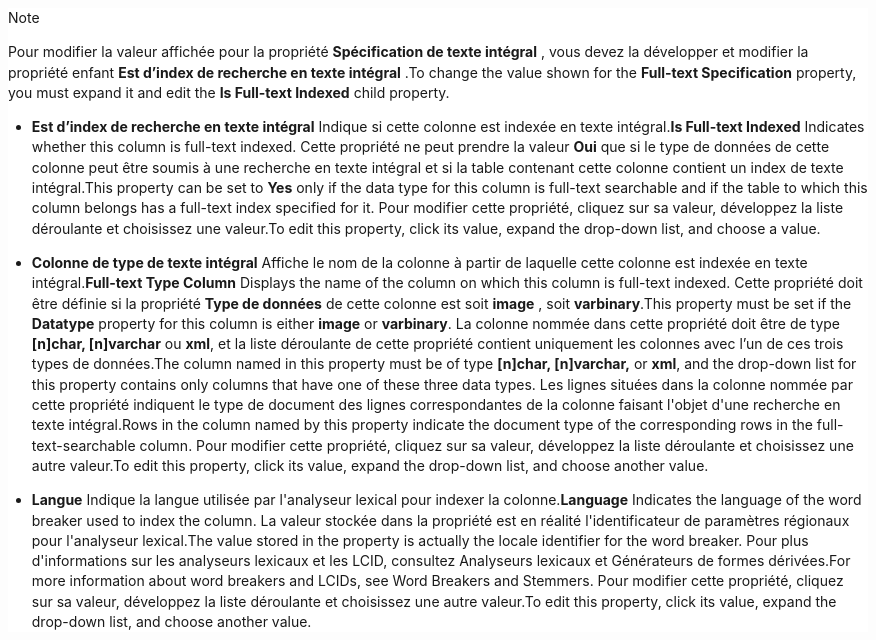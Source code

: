 > [!NOTE]  
>  <span data-ttu-id="ef992-164">Pour modifier la valeur affichée pour la propriété **Spécification de texte intégral** , vous devez la développer et modifier la propriété enfant **Est d’index de recherche en texte intégral** .</span><span class="sxs-lookup"><span data-stu-id="ef992-164">To change the value shown for the **Full-text Specification** property, you must expand it and edit the **Is Full-text Indexed** child property.</span></span>  
  
-   <span data-ttu-id="ef992-165">**Est d’index de recherche en texte intégral** Indique si cette colonne est indexée en texte intégral.</span><span class="sxs-lookup"><span data-stu-id="ef992-165">**Is Full-text Indexed** Indicates whether this column is full-text indexed.</span></span> <span data-ttu-id="ef992-166">Cette propriété ne peut prendre la valeur **Oui** que si le type de données de cette colonne peut être soumis à une recherche en texte intégral et si la table contenant cette colonne contient un index de texte intégral.</span><span class="sxs-lookup"><span data-stu-id="ef992-166">This property can be set to **Yes** only if the data type for this column is full-text searchable and if the table to which this column belongs has a full-text index specified for it.</span></span> <span data-ttu-id="ef992-167">Pour modifier cette propriété, cliquez sur sa valeur, développez la liste déroulante et choisissez une valeur.</span><span class="sxs-lookup"><span data-stu-id="ef992-167">To edit this property, click its value, expand the drop-down list, and choose a value.</span></span>  
  
-   <span data-ttu-id="ef992-168">**Colonne de type de texte intégral** Affiche le nom de la colonne à partir de laquelle cette colonne est indexée en texte intégral.</span><span class="sxs-lookup"><span data-stu-id="ef992-168">**Full-text Type Column** Displays the name of the column on which this column is full-text indexed.</span></span> <span data-ttu-id="ef992-169">Cette propriété doit être définie si la propriété **Type de données** de cette colonne est soit **image** , soit **varbinary**.</span><span class="sxs-lookup"><span data-stu-id="ef992-169">This property must be set if the **Datatype** property for this column is either **image** or **varbinary**.</span></span> <span data-ttu-id="ef992-170">La colonne nommée dans cette propriété doit être de type **[n]char, [n]varchar** ou **xml**, et la liste déroulante de cette propriété contient uniquement les colonnes avec l’un de ces trois types de données.</span><span class="sxs-lookup"><span data-stu-id="ef992-170">The column named in this property must be of type **[n]char, [n]varchar,** or **xml**, and the drop-down list for this property contains only columns that have one of these three data types.</span></span> <span data-ttu-id="ef992-171">Les lignes situées dans la colonne nommée par cette propriété indiquent le type de document des lignes correspondantes de la colonne faisant l'objet d'une recherche en texte intégral.</span><span class="sxs-lookup"><span data-stu-id="ef992-171">Rows in the column named by this property indicate the document type of the corresponding rows in the full-text-searchable column.</span></span> <span data-ttu-id="ef992-172">Pour modifier cette propriété, cliquez sur sa valeur, développez la liste déroulante et choisissez une autre valeur.</span><span class="sxs-lookup"><span data-stu-id="ef992-172">To edit this property, click its value, expand the drop-down list, and choose another value.</span></span>  
  
-   <span data-ttu-id="ef992-173">**Langue** Indique la langue utilisée par l'analyseur lexical pour indexer la colonne.</span><span class="sxs-lookup"><span data-stu-id="ef992-173">**Language** Indicates the language of the word breaker used to index the column.</span></span> <span data-ttu-id="ef992-174">La valeur stockée dans la propriété est en réalité l'identificateur de paramètres régionaux pour l'analyseur lexical.</span><span class="sxs-lookup"><span data-stu-id="ef992-174">The value stored in the property is actually the locale identifier for the word breaker.</span></span> <span data-ttu-id="ef992-175">Pour plus d'informations sur les analyseurs lexicaux et les LCID, consultez Analyseurs lexicaux et Générateurs de formes dérivées.</span><span class="sxs-lookup"><span data-stu-id="ef992-175">For more information about word breakers and LCIDs, see Word Breakers and Stemmers.</span></span> <span data-ttu-id="ef992-176">Pour modifier cette propriété, cliquez sur sa valeur, développez la liste déroulante et choisissez une autre valeur.</span><span class="sxs-lookup"><span data-stu-id="ef992-176">To edit this property, click its value, expand the drop-down list, and choose another value.</span></span>  
  